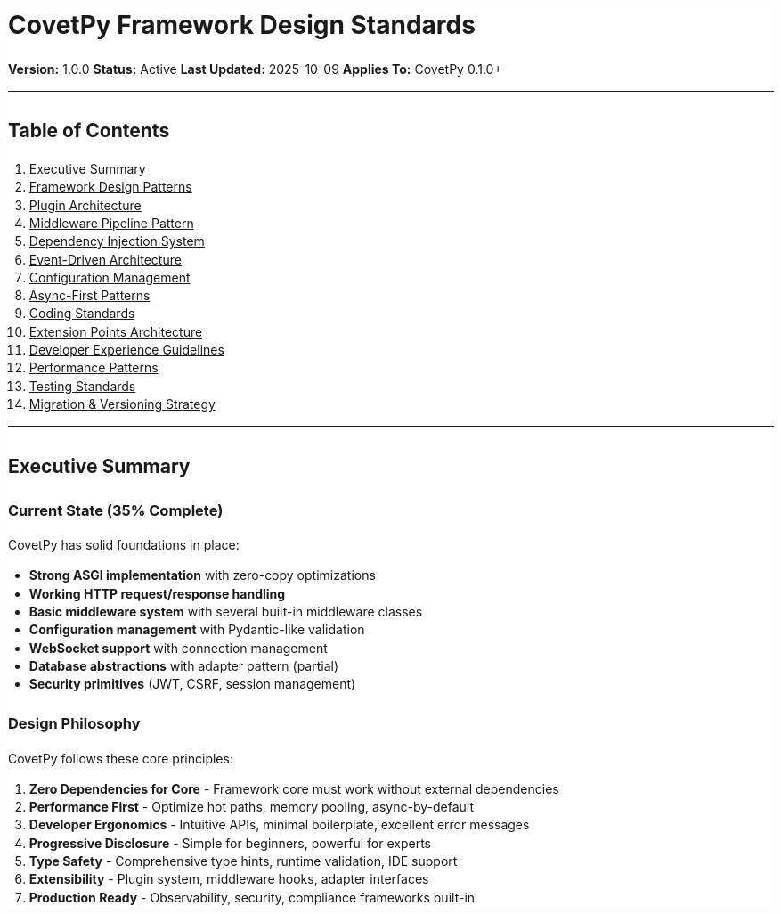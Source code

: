 # CovetPy Framework Design Standards

**Version:** 1.0.0
**Status:** Active
**Last Updated:** 2025-10-09
**Applies To:** CovetPy 0.1.0+

---

## Table of Contents

1. [Executive Summary](#executive-summary)
2. [Framework Design Patterns](#framework-design-patterns)
3. [Plugin Architecture](#plugin-architecture)
4. [Middleware Pipeline Pattern](#middleware-pipeline-pattern)
5. [Dependency Injection System](#dependency-injection-system)
6. [Event-Driven Architecture](#event-driven-architecture)
7. [Configuration Management](#configuration-management)
8. [Async-First Patterns](#async-first-patterns)
9. [Coding Standards](#coding-standards)
10. [Extension Points Architecture](#extension-points-architecture)
11. [Developer Experience Guidelines](#developer-experience-guidelines)
12. [Performance Patterns](#performance-patterns)
13. [Testing Standards](#testing-standards)
14. [Migration & Versioning Strategy](#migration--versioning-strategy)

---

## Executive Summary

### Current State (35% Complete)

CovetPy has solid foundations in place:

- **Strong ASGI implementation** with zero-copy optimizations
- **Working HTTP request/response handling**
- **Basic middleware system** with several built-in middleware classes
- **Configuration management** with Pydantic-like validation
- **WebSocket support** with connection management
- **Database abstractions** with adapter pattern (partial)
- **Security primitives** (JWT, CSRF, session management)

### Design Philosophy

CovetPy follows these core principles:

1. **Zero Dependencies for Core** - Framework core must work without external dependencies
2. **Performance First** - Optimize hot paths, memory pooling, async-by-default
3. **Developer Ergonomics** - Intuitive APIs, minimal boilerplate, excellent error messages
4. **Progressive Disclosure** - Simple for beginners, powerful for experts
5. **Type Safety** - Comprehensive type hints, runtime validation, IDE support
6. **Extensibility** - Plugin system, middleware hooks, adapter interfaces
7. **Production Ready** - Observability, security, compliance frameworks built-in
